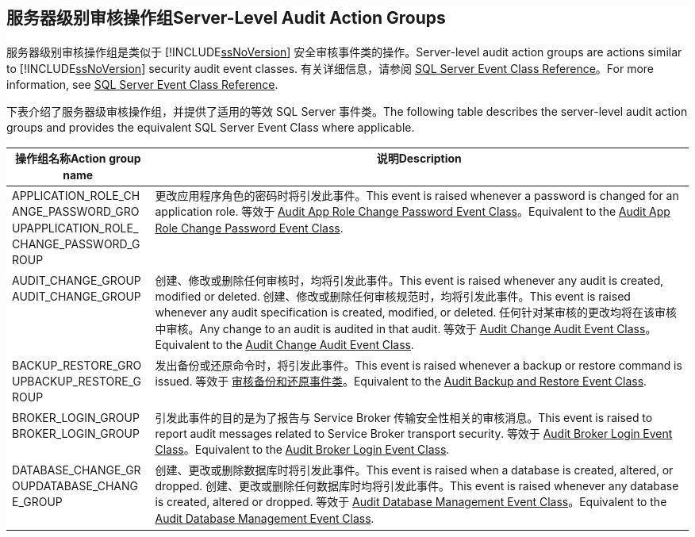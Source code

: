 ## <a name="server-level-audit-action-groups"></a><span data-ttu-id="d4012-126">服务器级别审核操作组</span><span class="sxs-lookup"><span data-stu-id="d4012-126">Server-Level Audit Action Groups</span></span>  
 <span data-ttu-id="d4012-127">服务器级别审核操作组是类似于 [!INCLUDE[ssNoVersion](../../../includes/ssnoversion-md.md)] 安全审核事件类的操作。</span><span class="sxs-lookup"><span data-stu-id="d4012-127">Server-level audit action groups are actions similar to [!INCLUDE[ssNoVersion](../../../includes/ssnoversion-md.md)] security audit event classes.</span></span> <span data-ttu-id="d4012-128">有关详细信息，请参阅 [SQL Server Event Class Reference](../../event-classes/sql-server-event-class-reference.md)。</span><span class="sxs-lookup"><span data-stu-id="d4012-128">For more information, see [SQL Server Event Class Reference](../../event-classes/sql-server-event-class-reference.md).</span></span>  
  
 <span data-ttu-id="d4012-129">下表介绍了服务器级审核操作组，并提供了适用的等效 SQL Server 事件类。</span><span class="sxs-lookup"><span data-stu-id="d4012-129">The following table describes the server-level audit action groups and provides the equivalent SQL Server Event Class where applicable.</span></span>  
  
|<span data-ttu-id="d4012-130">操作组名称</span><span class="sxs-lookup"><span data-stu-id="d4012-130">Action group name</span></span>|<span data-ttu-id="d4012-131">说明</span><span class="sxs-lookup"><span data-stu-id="d4012-131">Description</span></span>|  
|-----------------------|-----------------|  
|<span data-ttu-id="d4012-132">APPLICATION_ROLE_CHANGE_PASSWORD_GROUP</span><span class="sxs-lookup"><span data-stu-id="d4012-132">APPLICATION_ROLE_CHANGE_PASSWORD_GROUP</span></span>|<span data-ttu-id="d4012-133">更改应用程序角色的密码时将引发此事件。</span><span class="sxs-lookup"><span data-stu-id="d4012-133">This event is raised whenever a password is changed for an application role.</span></span> <span data-ttu-id="d4012-134">等效于 [Audit App Role Change Password Event Class](../../event-classes/audit-app-role-change-password-event-class.md)。</span><span class="sxs-lookup"><span data-stu-id="d4012-134">Equivalent to the [Audit App Role Change Password Event Class](../../event-classes/audit-app-role-change-password-event-class.md).</span></span>|  
|<span data-ttu-id="d4012-135">AUDIT_CHANGE_GROUP</span><span class="sxs-lookup"><span data-stu-id="d4012-135">AUDIT_CHANGE_GROUP</span></span>|<span data-ttu-id="d4012-136">创建、修改或删除任何审核时，均将引发此事件。</span><span class="sxs-lookup"><span data-stu-id="d4012-136">This event is raised whenever any audit is created, modified or deleted.</span></span> <span data-ttu-id="d4012-137">创建、修改或删除任何审核规范时，均将引发此事件。</span><span class="sxs-lookup"><span data-stu-id="d4012-137">This event is raised whenever any audit specification is created, modified, or deleted.</span></span> <span data-ttu-id="d4012-138">任何针对某审核的更改均将在该审核中审核。</span><span class="sxs-lookup"><span data-stu-id="d4012-138">Any change to an audit is audited in that audit.</span></span> <span data-ttu-id="d4012-139">等效于 [Audit Change Audit Event Class](../../event-classes/audit-change-audit-event-class.md)。</span><span class="sxs-lookup"><span data-stu-id="d4012-139">Equivalent to the [Audit Change Audit Event Class](../../event-classes/audit-change-audit-event-class.md).</span></span>|  
|<span data-ttu-id="d4012-140">BACKUP_RESTORE_GROUP</span><span class="sxs-lookup"><span data-stu-id="d4012-140">BACKUP_RESTORE_GROUP</span></span>|<span data-ttu-id="d4012-141">发出备份或还原命令时，将引发此事件。</span><span class="sxs-lookup"><span data-stu-id="d4012-141">This event is raised whenever a backup or restore command is issued.</span></span> <span data-ttu-id="d4012-142">等效于 [审核备份和还原事件类](../../event-classes/audit-backup-and-restore-event-class.md)。</span><span class="sxs-lookup"><span data-stu-id="d4012-142">Equivalent to the [Audit Backup and Restore Event Class](../../event-classes/audit-backup-and-restore-event-class.md).</span></span>|  
|<span data-ttu-id="d4012-143">BROKER_LOGIN_GROUP</span><span class="sxs-lookup"><span data-stu-id="d4012-143">BROKER_LOGIN_GROUP</span></span>|<span data-ttu-id="d4012-144">引发此事件的目的是为了报告与 Service Broker 传输安全性相关的审核消息。</span><span class="sxs-lookup"><span data-stu-id="d4012-144">This event is raised to report audit messages related to Service Broker transport security.</span></span> <span data-ttu-id="d4012-145">等效于 [Audit Broker Login Event Class](../../event-classes/audit-broker-login-event-class.md)。</span><span class="sxs-lookup"><span data-stu-id="d4012-145">Equivalent to the [Audit Broker Login Event Class](../../event-classes/audit-broker-login-event-class.md).</span></span>|  
|<span data-ttu-id="d4012-146">DATABASE_CHANGE_GROUP</span><span class="sxs-lookup"><span data-stu-id="d4012-146">DATABASE_CHANGE_GROUP</span></span>|<span data-ttu-id="d4012-147">创建、更改或删除数据库时将引发此事件。</span><span class="sxs-lookup"><span data-stu-id="d4012-147">This event is raised when a database is created, altered, or dropped.</span></span> <span data-ttu-id="d4012-148">创建、更改或删除任何数据库时均将引发此事件。</span><span class="sxs-lookup"><span data-stu-id="d4012-148">This event is raised whenever any database is created, altered or dropped.</span></span> <span data-ttu-id="d4012-149">等效于 [Audit Database Management Event Class](../../event-classes/audit-database-management-event-class.md)。</span><span class="sxs-lookup"><span data-stu-id="d4012-149">Equivalent to the [Audit Database Management Event Class](../../event-classes/audit-database-management-event-class.md).</span></span>|  